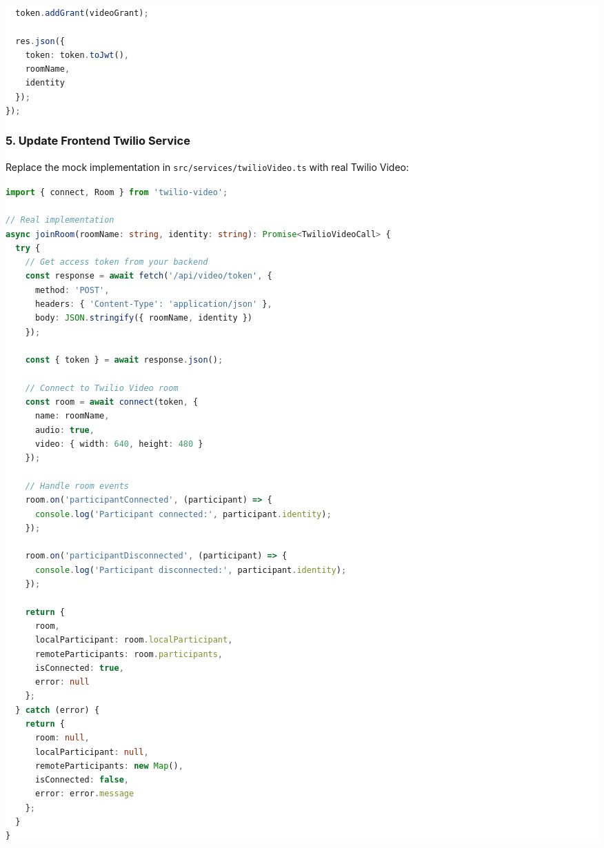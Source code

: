 ```typescript
  token.addGrant(videoGrant);
  
  res.json({
    token: token.toJwt(),
    roomName,
    identity
  });
});
```

### 5. Update Frontend Twilio Service

Replace the mock implementation in `src/services/twilioVideo.ts` with real Twilio Video:

```typescript
import { connect, Room } from 'twilio-video';

// Real implementation
async joinRoom(roomName: string, identity: string): Promise<TwilioVideoCall> {
  try {
    // Get access token from your backend
    const response = await fetch('/api/video/token', {
      method: 'POST',
      headers: { 'Content-Type': 'application/json' },
      body: JSON.stringify({ roomName, identity })
    });
    
    const { token } = await response.json();
    
    // Connect to Twilio Video room
    const room = await connect(token, {
      name: roomName,
      audio: true,
      video: { width: 640, height: 480 }
    });

    // Handle room events
    room.on('participantConnected', (participant) => {
      console.log('Participant connected:', participant.identity);
    });

    room.on('participantDisconnected', (participant) => {
      console.log('Participant disconnected:', participant.identity);
    });

    return {
      room,
      localParticipant: room.localParticipant,
      remoteParticipants: room.participants,
      isConnected: true,
      error: null
    };
  } catch (error) {
    return {
      room: null,
      localParticipant: null,
      remoteParticipants: new Map(),
      isConnected: false,
      error: error.message
    };
  }
}
```
